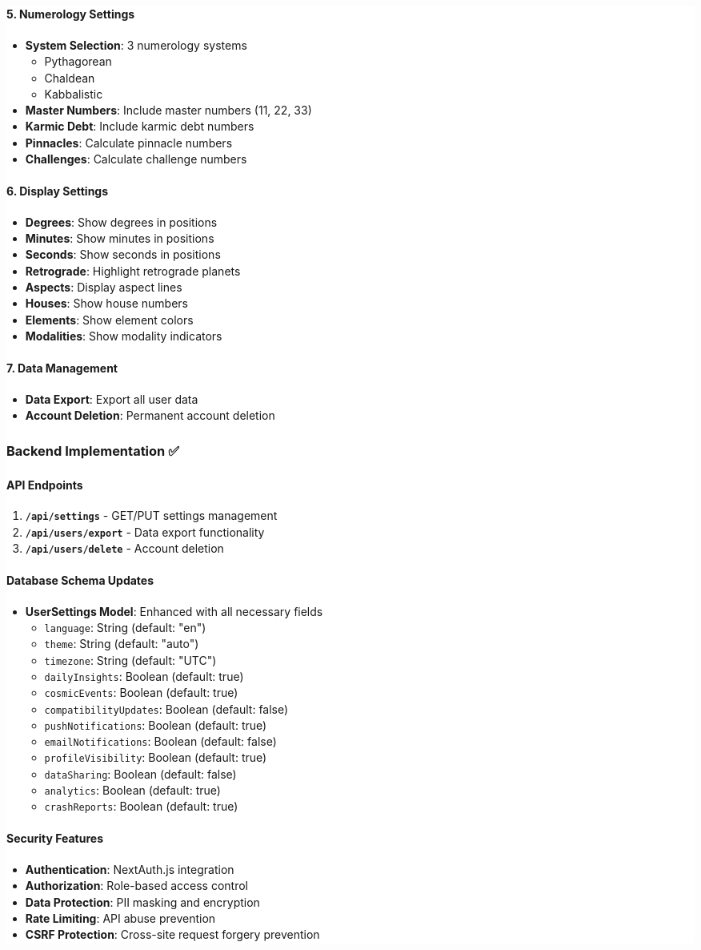 
#### **5. Numerology Settings**
- **System Selection**: 3 numerology systems
  - Pythagorean
  - Chaldean
  - Kabbalistic
- **Master Numbers**: Include master numbers (11, 22, 33)
- **Karmic Debt**: Include karmic debt numbers
- **Pinnacles**: Calculate pinnacle numbers
- **Challenges**: Calculate challenge numbers

#### **6. Display Settings**
- **Degrees**: Show degrees in positions
- **Minutes**: Show minutes in positions
- **Seconds**: Show seconds in positions
- **Retrograde**: Highlight retrograde planets
- **Aspects**: Display aspect lines
- **Houses**: Show house numbers
- **Elements**: Show element colors
- **Modalities**: Show modality indicators

#### **7. Data Management**
- **Data Export**: Export all user data
- **Account Deletion**: Permanent account deletion

### **Backend Implementation** ✅

#### **API Endpoints**
1. **`/api/settings`** - GET/PUT settings management
2. **`/api/users/export`** - Data export functionality
3. **`/api/users/delete`** - Account deletion

#### **Database Schema Updates**
- **UserSettings Model**: Enhanced with all necessary fields
  - `language`: String (default: "en")
  - `theme`: String (default: "auto")
  - `timezone`: String (default: "UTC")
  - `dailyInsights`: Boolean (default: true)
  - `cosmicEvents`: Boolean (default: true)
  - `compatibilityUpdates`: Boolean (default: false)
  - `pushNotifications`: Boolean (default: true)
  - `emailNotifications`: Boolean (default: false)
  - `profileVisibility`: Boolean (default: true)
  - `dataSharing`: Boolean (default: false)
  - `analytics`: Boolean (default: true)
  - `crashReports`: Boolean (default: true)

#### **Security Features**
- **Authentication**: NextAuth.js integration
- **Authorization**: Role-based access control
- **Data Protection**: PII masking and encryption
- **Rate Limiting**: API abuse prevention
- **CSRF Protection**: Cross-site request forgery prevention
